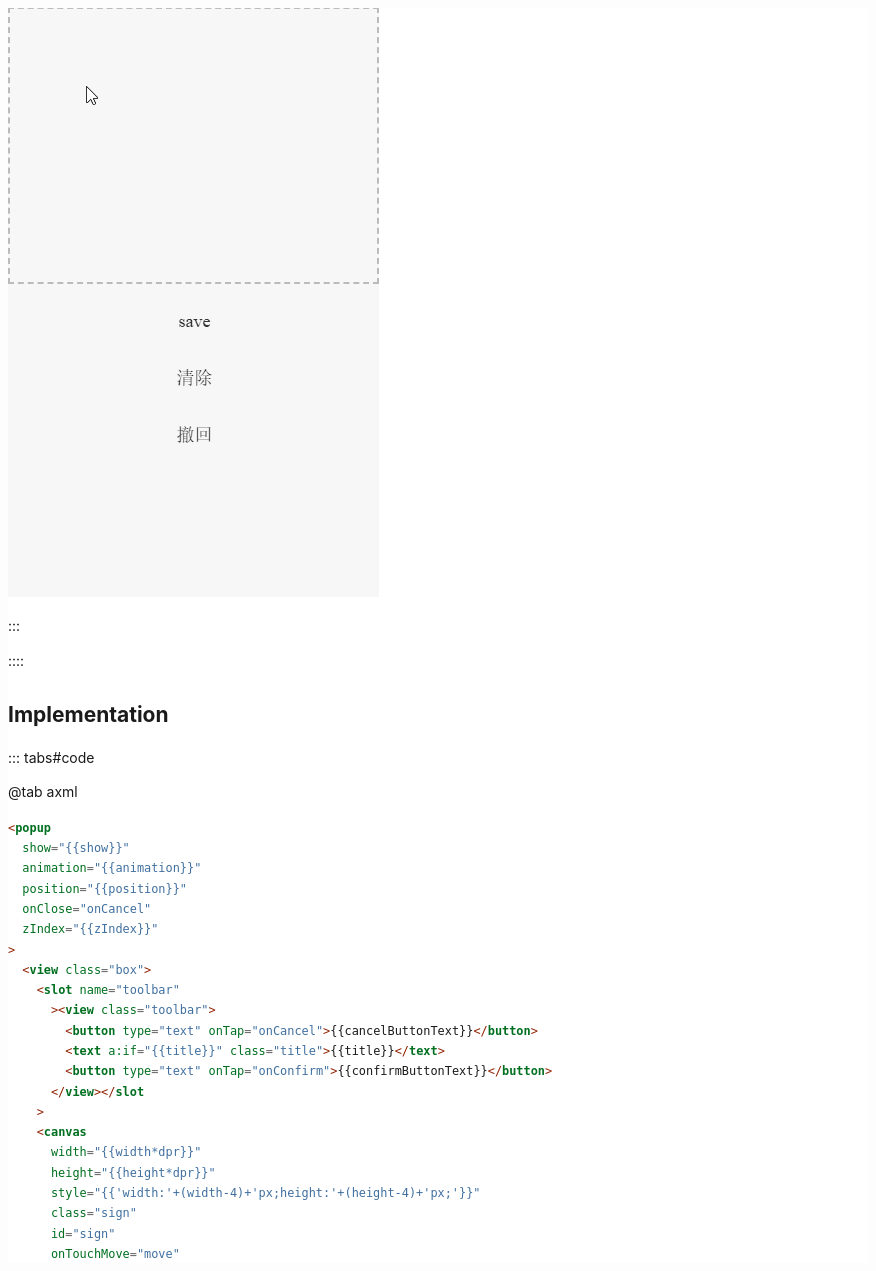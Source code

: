 ![clearRect Working](/assets/img/clearRect_yes.gif "clearRect Working")

:::

::::

## Implementation

::: tabs#code

@tab axml

```html
<popup
  show="{{show}}"
  animation="{{animation}}"
  position="{{position}}"
  onClose="onCancel"
  zIndex="{{zIndex}}"
>
  <view class="box">
    <slot name="toolbar"
      ><view class="toolbar">
        <button type="text" onTap="onCancel">{{cancelButtonText}}</button>
        <text a:if="{{title}}" class="title">{{title}}</text>
        <button type="text" onTap="onConfirm">{{confirmButtonText}}</button>
      </view></slot
    >
    <canvas
      width="{{width*dpr}}"
      height="{{height*dpr}}"
      style="{{'width:'+(width-4)+'px;height:'+(height-4)+'px;'}}"
      class="sign"
      id="sign"
      onTouchMove="move"
```